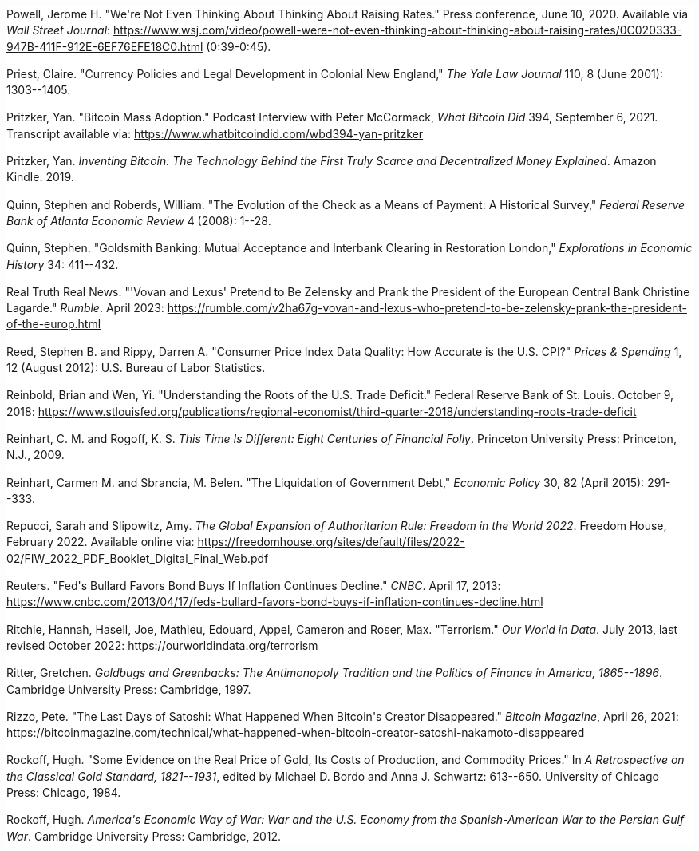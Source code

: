 Powell, Jerome H. "We're Not Even Thinking About Thinking About Raising Rates." Press conference, June 10, 2020. Available via *Wall Street Journal*: <https://www.wsj.com/video/powell-were-not-even-thinking-about-thinking-about-raising-rates/0C020333-947B-411F-912E-6EF76EFE18C0.html> (0:39-0:45).

Priest, Claire. "Currency Policies and Legal Development in Colonial New England," *The Yale Law Journal* 110, 8 (June 2001): 1303--1405.

Pritzker, Yan. "Bitcoin Mass Adoption." Podcast Interview with Peter McCormack, *What Bitcoin Did* 394, September 6, 2021. Transcript available via: <https://www.whatbitcoindid.com/wbd394-yan-pritzker>

Pritzker, Yan. *Inventing Bitcoin: The Technology Behind the First Truly Scarce and Decentralized Money Explained*. Amazon Kindle: 2019.

Quinn, Stephen and Roberds, William. "The Evolution of the Check as a Means of Payment: A Historical Survey," *Federal Reserve Bank of Atlanta Economic Review* 4 (2008): 1--28.

Quinn, Stephen. "Goldsmith Banking: Mutual Acceptance and Interbank Clearing in Restoration London," *Explorations in Economic History* 34: 411--432.

Real Truth Real News. "'Vovan and Lexus' Pretend to Be Zelensky and Prank the President of the European Central Bank Christine Lagarde." *Rumble*. April 2023: <https://rumble.com/v2ha67g-vovan-and-lexus-who-pretend-to-be-zelensky-prank-the-president-of-the-europ.html>

Reed, Stephen B. and Rippy, Darren A. "Consumer Price Index Data Quality: How Accurate is the U.S. CPI?" *Prices & Spending* 1, 12 (August 2012): U.S. Bureau of Labor Statistics.

Reinbold, Brian and Wen, Yi. "Understanding the Roots of the U.S. Trade Deficit." Federal Reserve Bank of St. Louis. October 9, 2018: <https://www.stlouisfed.org/publications/regional-economist/third-quarter-2018/understanding-roots-trade-deficit>

Reinhart, C. M. and Rogoff, K. S. *This Time Is Different: Eight Centuries of Financial Folly*. Princeton University Press: Princeton, N.J., 2009.

Reinhart, Carmen M. and Sbrancia, M. Belen. "The Liquidation of Government Debt," *Economic Policy* 30, 82 (April 2015): 291--333.

Repucci, Sarah and Slipowitz, Amy. *The Global Expansion of Authoritarian Rule: Freedom in the World 2022*. Freedom House, February 2022. Available online via: <https://freedomhouse.org/sites/default/files/2022-02/FIW_2022_PDF_Booklet_Digital_Final_Web.pdf>

Reuters. "Fed's Bullard Favors Bond Buys If Inflation Continues Decline." *CNBC*. April 17, 2013: <https://www.cnbc.com/2013/04/17/feds-bullard-favors-bond-buys-if-inflation-continues-decline.html>

Ritchie, Hannah, Hasell, Joe, Mathieu, Edouard, Appel, Cameron and Roser, Max. "Terrorism." *Our World in Data*. July 2013, last revised October 2022: <https://ourworldindata.org/terrorism>

Ritter, Gretchen. *Goldbugs and Greenbacks: The Antimonopoly Tradition and the Politics of Finance in America, 1865--1896*. Cambridge University Press: Cambridge, 1997.

Rizzo, Pete. "The Last Days of Satoshi: What Happened When Bitcoin's Creator Disappeared." *Bitcoin Magazine*, April 26, 2021: <https://bitcoinmagazine.com/technical/what-happened-when-bitcoin-creator-satoshi-nakamoto-disappeared>

Rockoff, Hugh. "Some Evidence on the Real Price of Gold, Its Costs of Production, and Commodity Prices." In *A Retrospective on the Classical Gold Standard, 1821--1931*, edited by Michael D. Bordo and Anna J. Schwartz: 613--650. University of Chicago Press: Chicago, 1984.

Rockoff, Hugh. *America's Economic Way of War: War and the U.S. Economy from the Spanish-American War to the Persian Gulf War*. Cambridge University Press: Cambridge, 2012.
